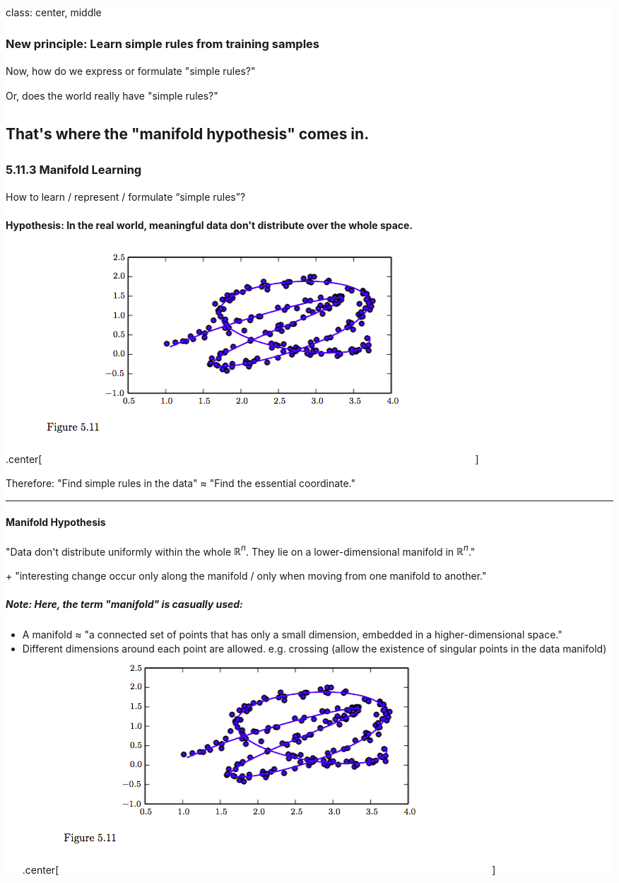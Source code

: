 class: center, middle
### New principle: Learn simple rules from training samples

Now, how do we express or formulate "simple rules?"

Or, does the world really have "simple rules?"

That's where the "manifold hypothesis" comes in.
---
### 5.11.3 Manifold Learning
How to learn / represent / formulate “simple rules”?
#### Hypothesis: In the real world, meaningful data don't distribute over the whole space.
.center[![:scale 80%](image/3.png)]

Therefore: "Find simple rules in the data" $\approx$ "Find the essential coordinate."

---
#### Manifold Hypothesis
"Data don't distribute uniformly within the whole $\mathbb{R}^n$. They lie on a lower-dimensional manifold in $\mathbb{R}^n$."

\+ "interesting change occur only along the manifold / only when moving from one manifold to another."

##### Note: Here, the term "manifold" is casually used:

- A manifold $\approx$ "a connected set of points that has only a small dimension, embedded in a higher-dimensional space."
- Different dimensions around each point are allowed. e.g. crossing (allow the existence of singular points in the data manifold)
.center[![:scale 50%](image/3.png)]
